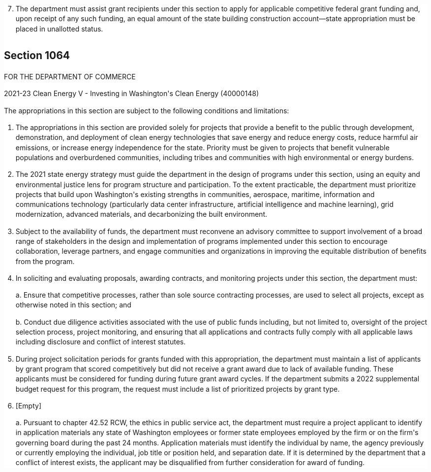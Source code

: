 7. The department must assist grant recipients under this section to apply for applicable competitive federal grant funding and, upon receipt of any such funding, an equal amount of the state building construction account—state appropriation must be placed in unallotted status.


## Section 1064
FOR THE DEPARTMENT OF COMMERCE

2021-23 Clean Energy V - Investing in Washington's Clean Energy (40000148)

The appropriations in this section are subject to the following conditions and limitations:

1. The appropriations in this section are provided solely for projects that provide a benefit to the public through development, demonstration, and deployment of clean energy technologies that save energy and reduce energy costs, reduce harmful air emissions, or increase energy independence for the state. Priority must be given to projects that benefit vulnerable populations and overburdened communities, including tribes and communities with high environmental or energy burdens.

2. The 2021 state energy strategy must guide the department in the design of programs under this section, using an equity and environmental justice lens for program structure and participation. To the extent practicable, the department must prioritize projects that build upon Washington's existing strengths in communities, aerospace, maritime, information and communications technology (particularly data center infrastructure, artificial intelligence and machine learning), grid modernization, advanced materials, and decarbonizing the built environment.

3. Subject to the availability of funds, the department must reconvene an advisory committee to support involvement of a broad range of stakeholders in the design and implementation of programs implemented under this section to encourage collaboration, leverage partners, and engage communities and organizations in improving the equitable distribution of benefits from the program.

4. In soliciting and evaluating proposals, awarding contracts, and monitoring projects under this section, the department must:

    a. Ensure that competitive processes, rather than sole source contracting processes, are used to select all projects, except as otherwise noted in this section; and

    b. Conduct due diligence activities associated with the use of public funds including, but not limited to, oversight of the project selection process, project monitoring, and ensuring that all applications and contracts fully comply with all applicable laws including disclosure and conflict of interest statutes.

5. During project solicitation periods for grants funded with this appropriation, the department must maintain a list of applicants by grant program that scored competitively but did not receive a grant award due to lack of available funding. These applicants must be considered for funding during future grant award cycles. If the department submits a 2022 supplemental budget request for this program, the request must include a list of prioritized projects by grant type.

6. [Empty]

    a. Pursuant to chapter 42.52 RCW, the ethics in public service act, the department must require a project applicant to identify in application materials any state of Washington employees or former state employees employed by the firm or on the firm's governing board during the past 24 months. Application materials must identify the individual by name, the agency previously or currently employing the individual, job title or position held, and separation date. If it is determined by the department that a conflict of interest exists, the applicant may be disqualified from further consideration for award of funding.
